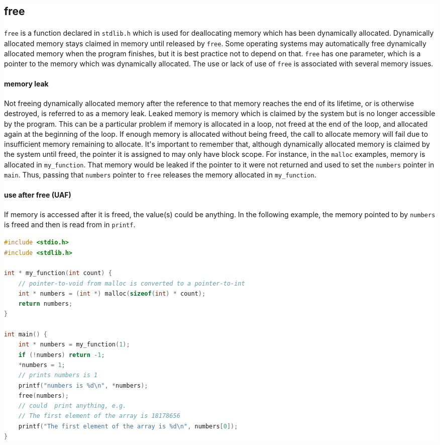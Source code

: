 ## free

`free` is a function declared in `stdlib.h` which is used for deallocating memory which has been dynamically allocated.
Dynamically allocated memory stays claimed in memory until released by `free`.
Some operating systems may automatically free dynamically allocated memory when the program finishes, but it is best practice not to depend on that.
`free` has one parameter, which is a pointer to the memory which was dynamically allocated.
The use or lack of use of `free` is associated with several memory issues.

#### memory leak

Not freeing dynamically allocated memory after the reference to that memory reaches the end of its lifetime, or is otherwise destroyed, is referred to as a memory leak.
Leaked memory is memory which is claimed by the system but is no longer accessible by the program.
This can be a particular problem if memory is allocated in a loop, not freed at the end of the loop, and allocated again at the beginning of the loop.
If enough memory is allocated without being freed, the call to allocate memory will fail due to insufficient memory remaining to allocate.
It's important to remember that, although dynamically allocated memory is claimed by the system until freed, the pointer it is assigned to may only have block scope.
For instance, in the `malloc` examples, memory is allocated in `my_function`.
That memory would be leaked if the pointer to it were not returned and used to set the `numbers` pointer in `main`.
Thus, passing that `numbers` pointer to `free` releases the memory allocated in `my_function`.

#### use after free (**UAF**)

If memory is accessed after it is freed, the value(s) could be anything.
In the following example, the memory pointed to by `numbers` is freed and then is read from in `printf`.

```c
#include <stdio.h>
#include <stdlib.h>

int * my_function(int count) {
    // pointer-to-void from malloc is converted to a pointer-to-int
    int * numbers = (int *) malloc(sizeof(int) * count);
    return numbers;
}

int main() {
    int * numbers = my_function(1);
    if (!numbers) return -1;
    *numbers = 1;
    // prints numbers is 1
    printf("numbers is %d\n", *numbers);
    free(numbers);
    // could  print anything, e.g.
    // The first element of the array is 18178656
    printf("The first element of the array is %d\n", numbers[0]);
}
```

